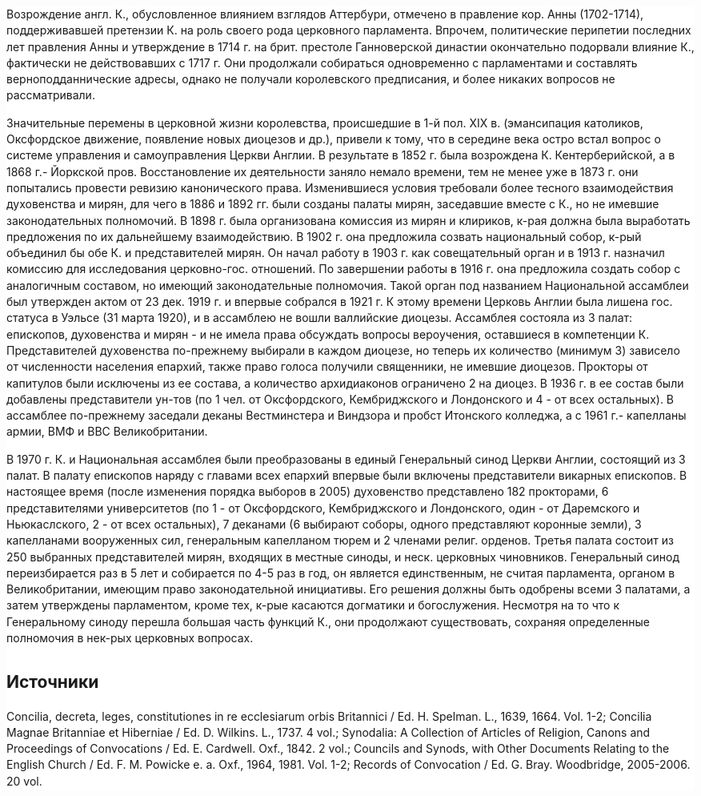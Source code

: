 Возрождение англ. К., обусловленное влиянием взглядов Аттербури, отмечено в правление кор. Анны (1702-1714), поддерживавшей претензии К. на роль своего рода церковного парламента. Впрочем, политические перипетии последних лет правления Анны и утверждение в 1714 г. на брит. престоле Ганноверской династии окончательно подорвали влияние К., фактически не действовавших с 1717 г. Они продолжали собираться одновременно с парламентами и составлять верноподданнические адресы, однако не получали королевского предписания, и более никаких вопросов не рассматривали.

Значительные перемены в церковной жизни королевства, происшедшие в 1-й пол. XIX в. (эмансипация католиков, Оксфордское движение, появление новых диоцезов и др.), привели к тому, что в середине века остро встал вопрос о системе управления и самоуправления Церкви Англии. В результате в 1852 г. была возрождена К. Кентерберийской, а в 1868 г.- Йоркской пров. Восстановление их деятельности заняло немало времени, тем не менее уже в 1873 г. они попытались провести ревизию канонического права. Изменившиеся условия требовали более тесного взаимодействия духовенства и мирян, для чего в 1886 и 1892 гг. были созданы палаты мирян, заседавшие вместе с К., но не имевшие законодательных полномочий. В 1898 г. была организована комиссия из мирян и клириков, к-рая должна была выработать предложения по их дальнейшему взаимодействию. В 1902 г. она предложила созвать национальный собор, к-рый объединил бы обе К. и представителей мирян. Он начал работу в 1903 г. как совещательный орган и в 1913 г. назначил комиссию для исследования церковно-гос. отношений. По завершении работы в 1916 г. она предложила создать собор с аналогичным составом, но имеющий законодательные полномочия. Такой орган под названием Национальной ассамблеи был утвержден актом от 23 дек. 1919 г. и впервые собрался в 1921 г. К этому времени Церковь Англии была лишена гос. статуса в Уэльсе (31 марта 1920), и в ассамблею не вошли валлийские диоцезы. Ассамблея состояла из 3 палат: епископов, духовенства и мирян - и не имела права обсуждать вопросы вероучения, оставшиеся в компетенции К. Представителей духовенства по-прежнему выбирали в каждом диоцезе, но теперь их количество (минимум 3) зависело от численности населения епархий, также право голоса получили священники, не имевшие диоцезов. Прокторы от капитулов были исключены из ее состава, а количество архидиаконов ограничено 2 на диоцез. В 1936 г. в ее состав были добавлены представители ун-тов (по 1 чел. от Оксфордского, Кембриджского и Лондонского и 4 - от всех остальных). В ассамблее по-прежнему заседали деканы Вестминстера и Виндзора и пробст Итонского колледжа, а с 1961 г.- капелланы армии, ВМФ и ВВС Великобритании.

В 1970 г. К. и Национальная ассамблея были преобразованы в единый Генеральный синод Церкви Англии, состоящий из 3 палат. В палату епископов наряду с главами всех епархий впервые были включены представители викарных епископов. В настоящее время (после изменения порядка выборов в 2005) духовенство представлено 182 прокторами, 6 представителями университетов (по 1 - от Оксфордского, Кембриджского и Лондонского, один - от Даремского и Ньюкаслского, 2 - от всех остальных), 7 деканами (6 выбирают соборы, одного представляют коронные земли), 3 капелланами вооруженных сил, генеральным капелланом тюрем и 2 членами религ. орденов. Третья палата состоит из 250 выбранных представителей мирян, входящих в местные синоды, и неск. церковных чиновников. Генеральный синод переизбирается раз в 5 лет и собирается по 4-5 раз в год, он является единственным, не считая парламента, органом в Великобритании, имеющим право законодательной инициативы. Его решения должны быть одобрены всеми 3 палатами, а затем утверждены парламентом, кроме тех, к-рые касаются догматики и богослужения. Несмотря на то что к Генеральному синоду перешла большая часть функций К., они продолжают существовать, сохраняя определенные полномочия в нек-рых церковных вопросах.

## Источники

Concilia, decreta, leges, constitutiones in re ecclesiarum orbis Britannici / Ed. H. Spelman. L., 1639, 1664. Vol. 1-2; Concilia Magnae Britanniae et Hiberniae / Ed. D. Wilkins. L., 1737. 4 vol.; Synodalia: A Collection of Articles of Religion, Canons and Proceedings of Convocations / Ed. E. Cardwell. Oxf., 1842. 2 vol.; Councils and Synods, with Other Documents Relating to the English Church / Ed. F. M. Powicke e. a. Oxf., 1964, 1981. Vol. 1-2; Records of Convocation / Ed. G. Bray. Woodbridge, 2005-2006. 20 vol.
